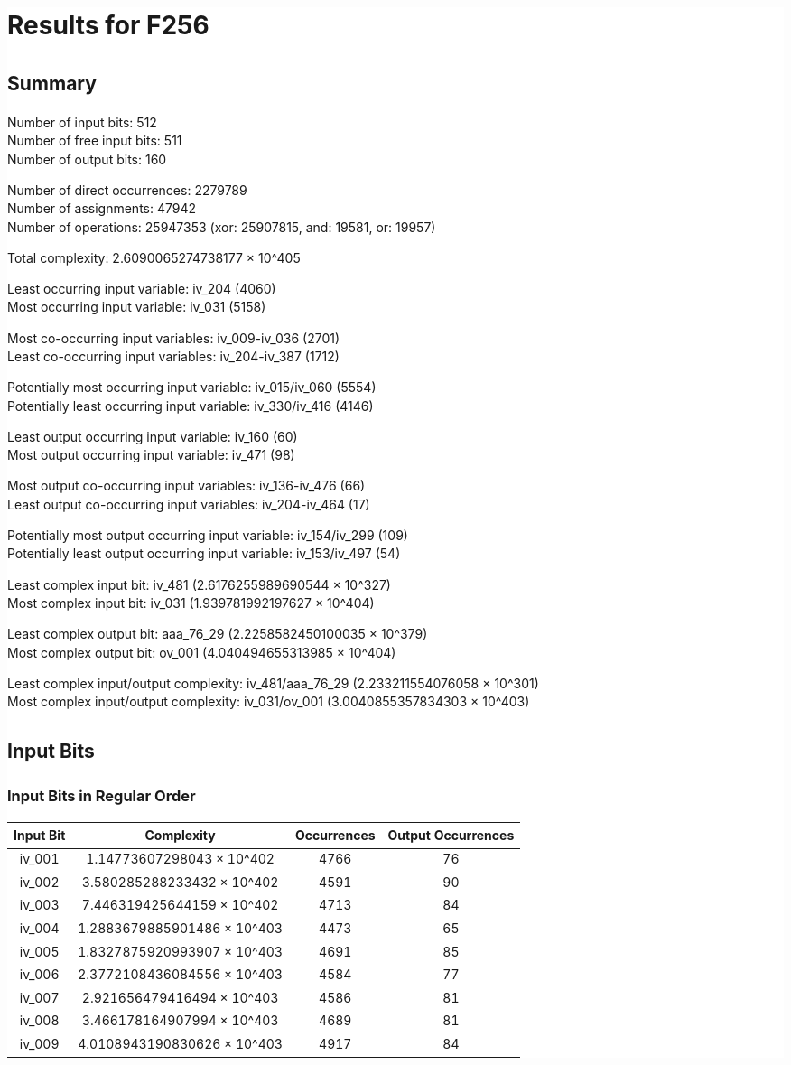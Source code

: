 # Results for F256

## Summary

Number of input bits: 512  
Number of free input bits: 511  
Number of output bits: 160

Number of direct occurrences: 2279789  
Number of assignments: 47942  
Number of operations: 25947353
(xor: 25907815,
and: 19581,
or: 19957)

Total complexity: 2.6090065274738177 × 10^405

Least occurring input variable: iv_204 (4060)  
Most occurring input variable: iv_031 (5158)

Most co-occurring input variables: iv_009-iv_036 (2701)  
Least co-occurring input variables: iv_204-iv_387 (1712)

Potentially most occurring input variable: iv_015/iv_060 (5554)  
Potentially least occurring input variable: iv_330/iv_416 (4146)

Least output occurring input variable: iv_160 (60)  
Most output occurring input variable: iv_471 (98)

Most output co-occurring input variables: iv_136-iv_476 (66)  
Least output co-occurring input variables: iv_204-iv_464 (17)

Potentially most output occurring input variable: iv_154/iv_299 (109)  
Potentially least output occurring input variable: iv_153/iv_497 (54)

Least complex input bit: iv_481 (2.6176255989690544 × 10^327)  
Most complex input bit: iv_031 (1.939781992197627 × 10^404)

Least complex output bit: aaa_76_29 (2.2258582450100035 × 10^379)  
Most complex output bit: ov_001 (4.040494655313985 × 10^404)

Least complex input/output complexity: iv_481/aaa_76_29 (2.233211554076058 × 10^301)  
Most complex input/output complexity: iv_031/ov_001 (3.0040855357834303 × 10^403)

## Input Bits

### Input Bits in Regular Order

| Input Bit | Complexity | Occurrences | Output Occurrences |
|:---------:|:----------:|:-----------:|:------------------:|
| iv_001 | 1.14773607298043 × 10^402 | 4766 | 76 |
| iv_002 | 3.580285288233432 × 10^402 | 4591 | 90 |
| iv_003 | 7.446319425644159 × 10^402 | 4713 | 84 |
| iv_004 | 1.2883679885901486 × 10^403 | 4473 | 65 |
| iv_005 | 1.8327875920993907 × 10^403 | 4691 | 85 |
| iv_006 | 2.3772108436084556 × 10^403 | 4584 | 77 |
| iv_007 | 2.921656479416494 × 10^403 | 4586 | 81 |
| iv_008 | 3.466178164907994 × 10^403 | 4689 | 81 |
| iv_009 | 4.0108943190830626 × 10^403 | 4917 | 84 |